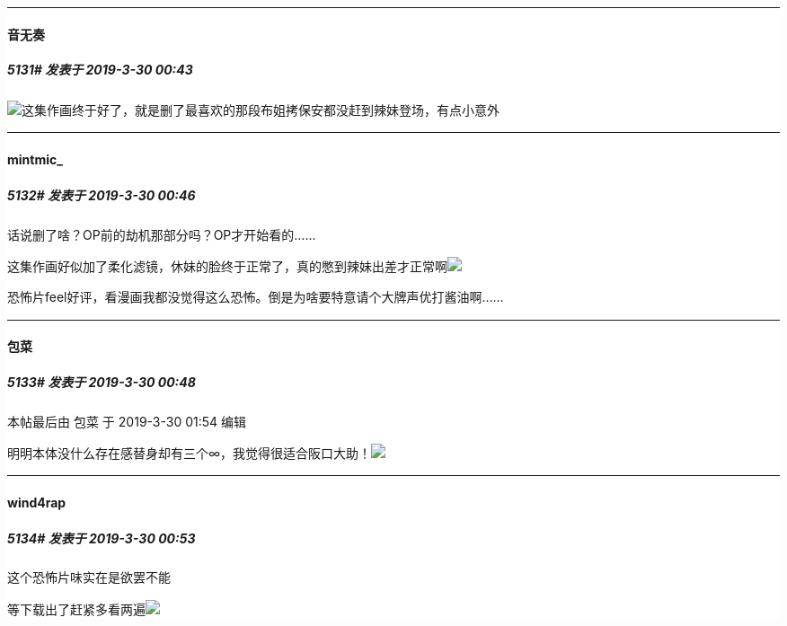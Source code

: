 





-----

####  音无奏  
##### 5131#       发表于 2019-3-30 00:43



![](https://static.saraba1st.com/image/smiley/face2017/026.png)这集作画终于好了，就是删了最喜欢的那段布姐拷保安都没赶到辣妹登场，有点小意外







-----

####  mintmic_  
##### 5132#       发表于 2019-3-30 00:46




话说删了啥？OP前的劫机那部分吗？OP才开始看的……

这集作画好似加了柔化滤镜，休妹的脸终于正常了，真的憋到辣妹出差才正常啊![](https://static.saraba1st.com/image/smiley/face2017/001.png)

恐怖片feel好评，看漫画我都没觉得这么恐怖。倒是为啥要特意请个大牌声优打酱油啊……







-----

####  包菜  
##### 5133#       发表于 2019-3-30 00:48



 本帖最后由 包菜 于 2019-3-30 01:54 编辑 

明明本体没什么存在感替身却有三个∞，我觉得很适合阪口大助！![](https://static.saraba1st.com/image/smiley/face2017/066.png)







-----

####  wind4rap  
##### 5134#       发表于 2019-3-30 00:53




这个恐怖片味实在是欲罢不能

等下载出了赶紧多看两遍![](https://static.saraba1st.com/image/smiley/face2017/081.png)
